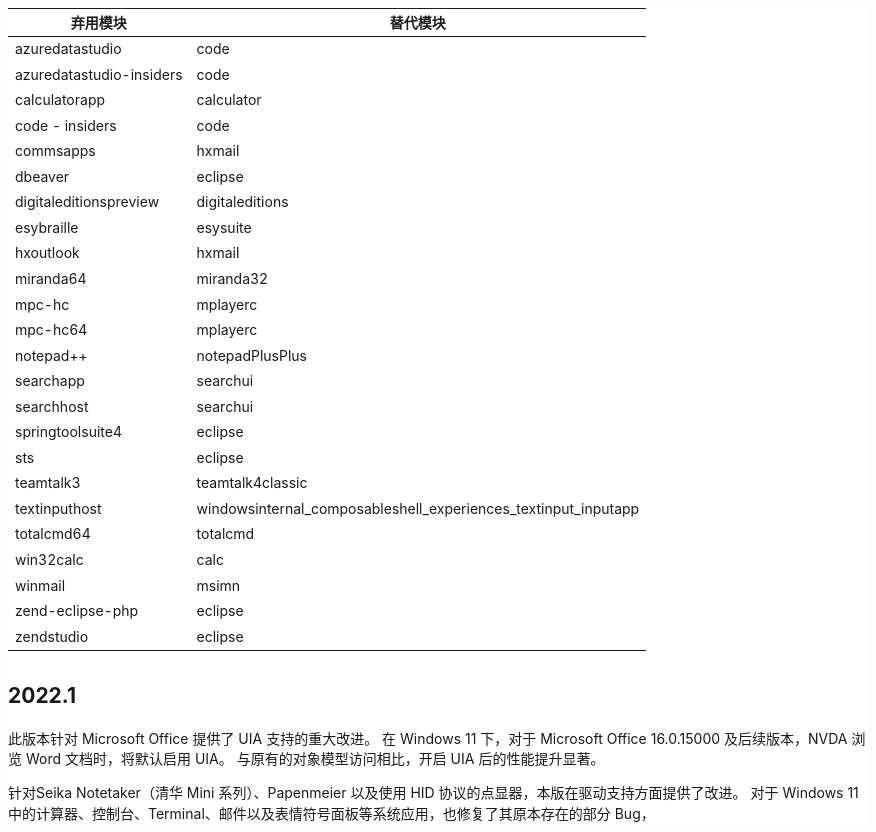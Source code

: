 | 弃用模块 |替代模块|
|---|---|
|azuredatastudio |code|
|azuredatastudio-insiders |code|
|calculatorapp |calculator|
|code - insiders |code|
|commsapps |hxmail|
|dbeaver |eclipse|
|digitaleditionspreview |digitaleditions|
|esybraille |esysuite|
|hxoutlook |hxmail|
|miranda64 |miranda32|
|mpc-hc |mplayerc|
|mpc-hc64 |mplayerc|
|notepad++ |notepadPlusPlus|
|searchapp |searchui|
|searchhost |searchui|
|springtoolsuite4 |eclipse|
|sts |eclipse|
|teamtalk3 |teamtalk4classic|
|textinputhost |windowsinternal_composableshell_experiences_textinput_inputapp|
|totalcmd64 |totalcmd|
|win32calc |calc|
|winmail |msimn|
|zend-eclipse-php |eclipse|
|zendstudio |eclipse|

## 2022.1

此版本针对 Microsoft Office 提供了 UIA 支持的重大改进。
在 Windows 11 下，对于 Microsoft Office 16.0.15000 及后续版本，NVDA 浏览 Word 文档时，将默认启用 UIA。
与原有的对象模型访问相比，开启 UIA 后的性能提升显著。

针对Seika Notetaker（清华 Mini 系列）、Papenmeier 以及使用 HID 协议的点显器，本版在驱动支持方面提供了改进。
对于 Windows 11 中的计算器、控制台、Terminal、邮件以及表情符号面板等系统应用，也修复了其原本存在的部分 Bug，
